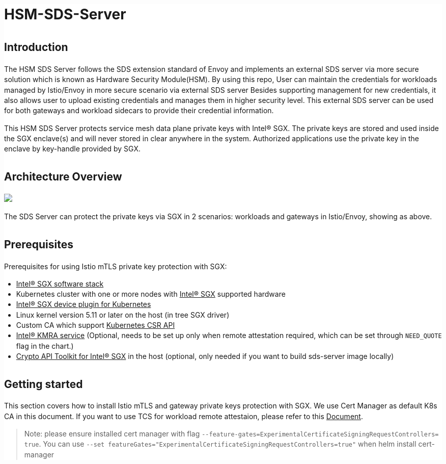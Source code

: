 # HSM-SDS-Server

## Introduction

The HSM SDS Server follows the SDS extension standard of Envoy and implements an external SDS server via more secure solution which is known as Hardware Security Module(HSM). By using this repo, User can maintain the credentials for workloads managed by Istio/Envoy in more secure scenario via external SDS server Besides supporting management for new credentials, it also allows user to upload existing credentials and manages them in higher security level. This external SDS server can be used for both gateways and workload sidecars to provide their credential information.

This HSM SDS Server protects service mesh data plane private keys with Intel® SGX. The private keys are stored and used inside the SGX enclave(s) and will never stored in clear anywhere in the system. Authorized applications use the private key in the enclave by key-handle provided by SGX.

## Architecture Overview

<img src="diagrams/sds-server-arch-overview.png">

The SDS Server can protect the private keys via SGX in 2 scenarios: workloads and gateways in Istio/Envoy, showing as above.

## Prerequisites

Prerequisites for using Istio mTLS private key protection with SGX:

- [Intel® SGX software stack](setup-sgx-software.md)
- Kubernetes cluster with one or more nodes with [Intel® SGX](https://software.intel.com/content/www/us/en/develop/topics/software-guard-extensions.html) supported hardware
- [Intel® SGX device plugin for Kubernetes](https://github.com/intel/intel-device-plugins-for-kubernetes/blob/main/cmd/sgx_plugin/README.md)
- Linux kernel version 5.11 or later on the host (in tree SGX driver)
- Custom CA which support [Kubernetes CSR API](https://kubernetes.io/docs/reference/access-authn-authz/certificate-signing-requests/)
- [Intel® KMRA service](https://www.intel.com/content/www/us/en/developer/topic-technology/open/key-management-reference-application/overview.html) (Optional, needs to be set up only when remote attestation required, which can be set through `NEED_QUOTE` flag in the chart.)
- [Crypto API Toolkit for Intel® SGX](https://github.com/intel/crypto-api-toolkit) in the host (optional, only needed if you want to build sds-server image locally)

## Getting started

This section covers how to install Istio mTLS and gateway private keys protection with SGX. We use Cert Manager as default K8s CA in this document. If you want to use TCS for workload remote attestaion, please refer to this [Document](Install-with-TCS.md).

> Note: please ensure installed cert manager with flag  `--feature-gates=ExperimentalCertificateSigningRequestControllers=true`. You can use `--set featureGates="ExperimentalCertificateSigningRequestControllers=true"` when helm install cert-manager
